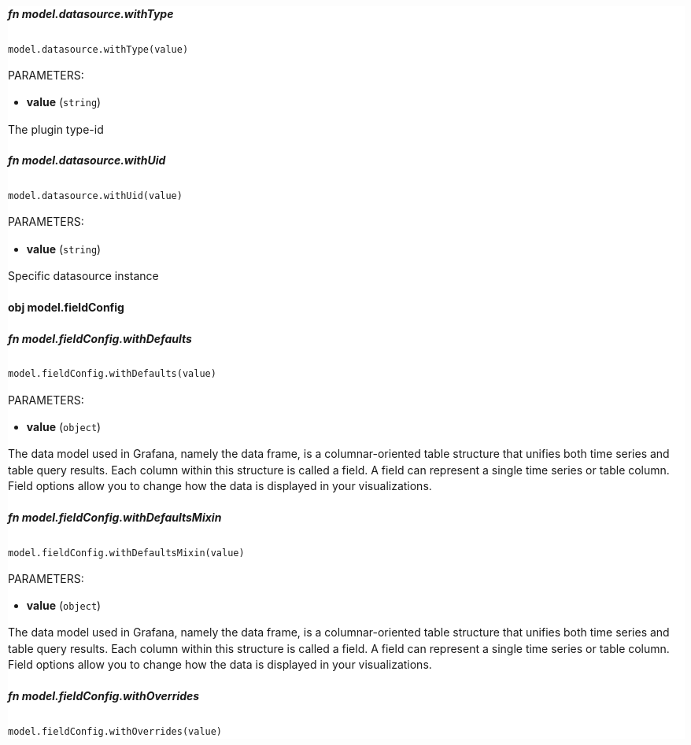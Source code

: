 
##### fn model.datasource.withType

```jsonnet
model.datasource.withType(value)
```

PARAMETERS:

* **value** (`string`)

The plugin type-id
##### fn model.datasource.withUid

```jsonnet
model.datasource.withUid(value)
```

PARAMETERS:

* **value** (`string`)

Specific datasource instance
#### obj model.fieldConfig


##### fn model.fieldConfig.withDefaults

```jsonnet
model.fieldConfig.withDefaults(value)
```

PARAMETERS:

* **value** (`object`)

The data model used in Grafana, namely the data frame, is a columnar-oriented table structure that unifies both time series and table query results.
Each column within this structure is called a field. A field can represent a single time series or table column.
Field options allow you to change how the data is displayed in your visualizations.
##### fn model.fieldConfig.withDefaultsMixin

```jsonnet
model.fieldConfig.withDefaultsMixin(value)
```

PARAMETERS:

* **value** (`object`)

The data model used in Grafana, namely the data frame, is a columnar-oriented table structure that unifies both time series and table query results.
Each column within this structure is called a field. A field can represent a single time series or table column.
Field options allow you to change how the data is displayed in your visualizations.
##### fn model.fieldConfig.withOverrides

```jsonnet
model.fieldConfig.withOverrides(value)
```

